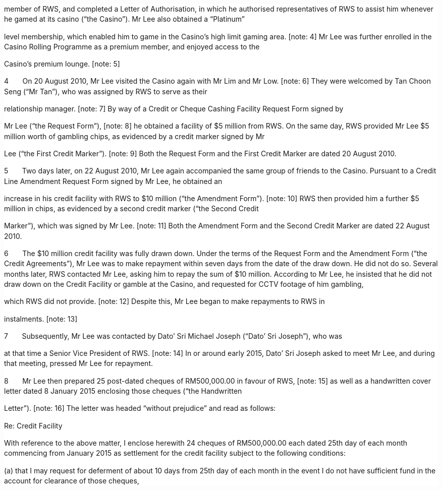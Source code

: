 member of RWS, and completed a Letter of Authorisation, in which he authorised representatives of RWS to assist him whenever he gamed at its casino (“the Casino”). Mr Lee also obtained a “Platinum” 

level membership, which enabled him to game in the Casino’s high limit gaming area. [note: 4] Mr Lee was further enrolled in the Casino Rolling Programme as a premium member, and enjoyed access to the 

Casino’s premium lounge. [note: 5] 

4       On 20 August 2010, Mr Lee visited the Casino again with Mr Lim and Mr Low. [note: 6] They were welcomed by Tan Choon Seng (“Mr Tan”), who was assigned by RWS to serve as their 

relationship manager. [note: 7] By way of a Credit or Cheque Cashing Facility Request Form signed by 

Mr Lee (“the Request Form”), [note: 8] he obtained a facility of $5 million from RWS. On the same day, RWS provided Mr Lee $5 million worth of gambling chips, as evidenced by a credit marker signed by Mr 

Lee (“the First Credit Marker”). [note: 9] Both the Request Form and the First Credit Marker are dated 20 August 2010. 

5       Two days later, on 22 August 2010, Mr Lee again accompanied the same group of friends to the Casino. Pursuant to a Credit Line Amendment Request Form signed by Mr Lee, he obtained an 

increase in his credit facility with RWS to $10 million (“the Amendment Form”). [note: 10] RWS then provided him a further $5 million in chips, as evidenced by a second credit marker (“the Second Credit 

Marker”), which was signed by Mr Lee. [note: 11] Both the Amendment Form and the Second Credit Marker are dated 22 August 2010. 

6       The $10 million credit facility was fully drawn down. Under the terms of the Request Form and the Amendment Form (“the Credit Agreements”), Mr Lee was to make repayment within seven days from the date of the draw down. He did not do so. Several months later, RWS contacted Mr Lee, asking him to repay the sum of $10 million. According to Mr Lee, he insisted that he did not draw down on the Credit Facility or gamble at the Casino, and requested for CCTV footage of him gambling, 

which RWS did not provide. [note: 12] Despite this, Mr Lee began to make repayments to RWS in 

instalments. [note: 13] 

7       Subsequently, Mr Lee was contacted by Dato’ Sri Michael Joseph (“Dato’ Sri Joseph”), who was 

at that time a Senior Vice President of RWS. [note: 14] In or around early 2015, Dato’ Sri Joseph asked to meet Mr Lee, and during that meeting, pressed Mr Lee for repayment. 

8       Mr Lee then prepared 25 post-dated cheques of RM500,000.00 in favour of RWS, [note: 15] as well as a handwritten cover letter dated 8 January 2015 enclosing those cheques (“the Handwritten 

Letter”). [note: 16] The letter was headed “without prejudice” and read as follows: 

 Re: Credit Facility 

 With reference to the above matter, I enclose herewith 24 cheques of RM500,000.00 each dated 25th day of each month commencing from January 2015 as settlement for the credit facility subject to the following conditions:

 (a) that I may request for deferment of about 10 days from 25th day of each month in the event I do not have sufficient fund in the account for clearance of those cheques, 
